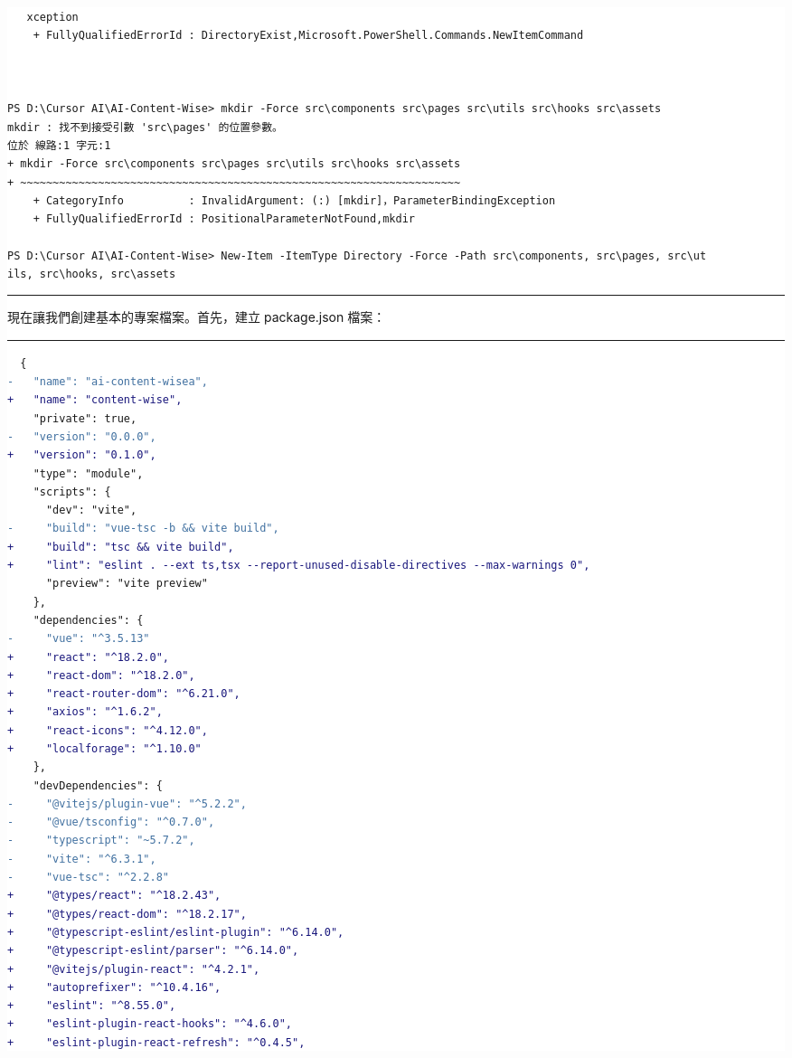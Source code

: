 ```
   xception
    + FullyQualifiedErrorId : DirectoryExist,Microsoft.PowerShell.Commands.NewItemCommand
 


PS D:\Cursor AI\AI-Content-Wise> mkdir -Force src\components src\pages src\utils src\hooks src\assets
mkdir : 找不到接受引數 'src\pages' 的位置參數。
位於 線路:1 字元:1
+ mkdir -Force src\components src\pages src\utils src\hooks src\assets
+ ~~~~~~~~~~~~~~~~~~~~~~~~~~~~~~~~~~~~~~~~~~~~~~~~~~~~~~~~~~~~~~~~~~~~
    + CategoryInfo          : InvalidArgument: (:) [mkdir]，ParameterBindingException
    + FullyQualifiedErrorId : PositionalParameterNotFound,mkdir

PS D:\Cursor AI\AI-Content-Wise> New-Item -ItemType Directory -Force -Path src\components, src\pages, src\ut
ils, src\hooks, src\assets

```

---

現在讓我們創建基本的專案檔案。首先，建立 package.json 檔案：

---

```diff
  {
-   "name": "ai-content-wisea",
+   "name": "content-wise",
    "private": true,
-   "version": "0.0.0",
+   "version": "0.1.0",
    "type": "module",
    "scripts": {
      "dev": "vite",
-     "build": "vue-tsc -b && vite build",
+     "build": "tsc && vite build",
+     "lint": "eslint . --ext ts,tsx --report-unused-disable-directives --max-warnings 0",
      "preview": "vite preview"
    },
    "dependencies": {
-     "vue": "^3.5.13"
+     "react": "^18.2.0",
+     "react-dom": "^18.2.0",
+     "react-router-dom": "^6.21.0",
+     "axios": "^1.6.2",
+     "react-icons": "^4.12.0",
+     "localforage": "^1.10.0"
    },
    "devDependencies": {
-     "@vitejs/plugin-vue": "^5.2.2",
-     "@vue/tsconfig": "^0.7.0",
-     "typescript": "~5.7.2",
-     "vite": "^6.3.1",
-     "vue-tsc": "^2.2.8"
+     "@types/react": "^18.2.43",
+     "@types/react-dom": "^18.2.17",
+     "@typescript-eslint/eslint-plugin": "^6.14.0",
+     "@typescript-eslint/parser": "^6.14.0",
+     "@vitejs/plugin-react": "^4.2.1",
+     "autoprefixer": "^10.4.16",
+     "eslint": "^8.55.0",
+     "eslint-plugin-react-hooks": "^4.6.0",
+     "eslint-plugin-react-refresh": "^0.4.5",
```